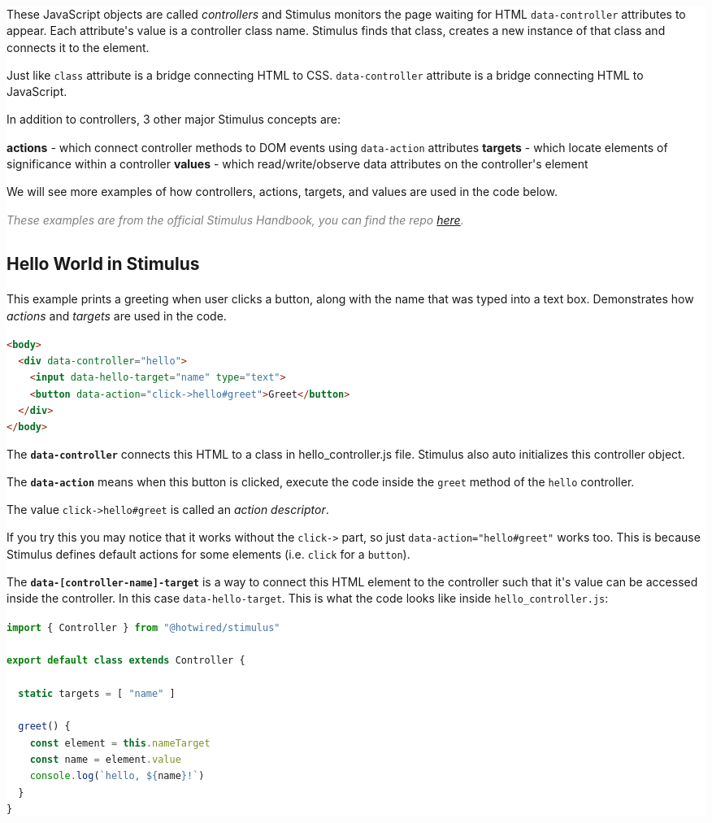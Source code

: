 These JavaScript objects are called *controllers* and Stimulus monitors the page waiting for HTML `data-controller` attributes to appear. Each attribute's value is a controller class name. Stimulus finds that class, creates a new instance of that class and connects it to the element. 

Just like `class` attribute is a bridge connecting HTML to CSS. `data-controller` attribute is a bridge connecting HTML to JavaScript.

In addition to controllers, 3 other major Stimulus concepts are:

**actions** - which connect controller methods to DOM events using `data-action` attributes
**targets** - which locate elements of significance within a controller
**values** - which read/write/observe data attributes on the controller's element

We will see more examples of how controllers, actions, targets, and values are used in the code below.

*<span style="color:gray">These examples are from the official Stimulus Handbook, you can find the repo [here](https://github.com/hotwired/stimulus-starter).</span>*

## Hello World in Stimulus

This example prints a greeting when user clicks a button, along with the name that was typed into a text box. Demonstrates how *actions* and *targets* are used in the code.

```html
<body>
  <div data-controller="hello">
    <input data-hello-target="name" type="text">
    <button data-action="click->hello#greet">Greet</button>
  </div>
</body>
```

The **`data-controller`** connects this HTML to a class in hello_controller.js file. Stimulus also auto initializes this controller object.

The **`data-action`** means when this button is clicked, execute the code inside the `greet` method of the `hello` controller.

The value `click->hello#greet` is called an *action descriptor*.

If you try this you may notice that it works without the `click->` part, so just `data-action="hello#greet"` works too. This is because Stimulus defines default actions for some elements (i.e. `click` for a `button`). 

The **`data-[controller-name]-target`** is a way to connect this HTML element to the controller such that it's value can be accessed inside the controller. In this case `data-hello-target`. This is what the code looks like inside `hello_controller.js`:

```javascript
import { Controller } from "@hotwired/stimulus"

export default class extends Controller {
  
  static targets = [ "name" ]
  
  greet() {
    const element = this.nameTarget
    const name = element.value
    console.log(`hello, ${name}!`)
  }
}
```
